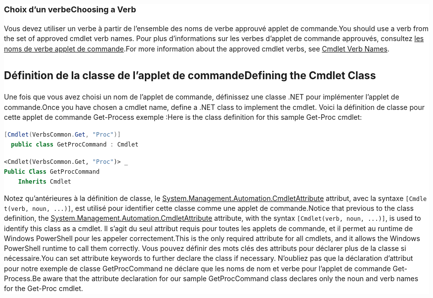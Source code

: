 ### <a name="choosing-a-verb"></a><span data-ttu-id="6d6d8-123">Choix d’un verbe</span><span class="sxs-lookup"><span data-stu-id="6d6d8-123">Choosing a Verb</span></span>

<span data-ttu-id="6d6d8-124">Vous devez utiliser un verbe à partir de l’ensemble des noms de verbe approuvé applet de commande.</span><span class="sxs-lookup"><span data-stu-id="6d6d8-124">You should use a verb from the set of approved cmdlet verb names.</span></span> <span data-ttu-id="6d6d8-125">Pour plus d’informations sur les verbes d’applet de commande approuvés, consultez [les noms de verbe applet de commande](./approved-verbs-for-windows-powershell-commands.md).</span><span class="sxs-lookup"><span data-stu-id="6d6d8-125">For more information about the approved cmdlet verbs, see [Cmdlet Verb Names](./approved-verbs-for-windows-powershell-commands.md).</span></span>

## <a name="defining-the-cmdlet-class"></a><span data-ttu-id="6d6d8-126">Définition de la classe de l’applet de commande</span><span class="sxs-lookup"><span data-stu-id="6d6d8-126">Defining the Cmdlet Class</span></span>

<span data-ttu-id="6d6d8-127">Une fois que vous avez choisi un nom de l’applet de commande, définissez une classe .NET pour implémenter l’applet de commande.</span><span class="sxs-lookup"><span data-stu-id="6d6d8-127">Once you have chosen a cmdlet name, define a .NET class to implement the cmdlet.</span></span> <span data-ttu-id="6d6d8-128">Voici la définition de classe pour cette applet de commande Get-Process exemple :</span><span class="sxs-lookup"><span data-stu-id="6d6d8-128">Here is the class definition for this sample Get-Proc cmdlet:</span></span>

```csharp
[Cmdlet(VerbsCommon.Get, "Proc")]
  public class GetProcCommand : Cmdlet
```

```vb
<Cmdlet(VerbsCommon.Get, "Proc")> _
Public Class GetProcCommand
    Inherits Cmdlet
```

<span data-ttu-id="6d6d8-129">Notez qu’antérieures à la définition de classe, le [System.Management.Automation.CmdletAttribute](/dotnet/api/System.Management.Automation.CmdletAttribute) attribut, avec la syntaxe `[Cmdlet(verb, noun, ...)]`, est utilisé pour identifier cette classe comme une applet de commande.</span><span class="sxs-lookup"><span data-stu-id="6d6d8-129">Notice that previous to the class definition, the [System.Management.Automation.CmdletAttribute](/dotnet/api/System.Management.Automation.CmdletAttribute) attribute, with the syntax `[Cmdlet(verb, noun, ...)]`, is used to identify this class as a cmdlet.</span></span> <span data-ttu-id="6d6d8-130">Il s’agit du seul attribut requis pour toutes les applets de commande, et il permet au runtime de Windows PowerShell pour les appeler correctement.</span><span class="sxs-lookup"><span data-stu-id="6d6d8-130">This is the only required attribute for all cmdlets, and it allows the Windows PowerShell runtime to call them correctly.</span></span> <span data-ttu-id="6d6d8-131">Vous pouvez définir des mots clés des attributs pour déclarer plus de la classe si nécessaire.</span><span class="sxs-lookup"><span data-stu-id="6d6d8-131">You can set attribute keywords to further declare the class if necessary.</span></span> <span data-ttu-id="6d6d8-132">N’oubliez pas que la déclaration d’attribut pour notre exemple de classe GetProcCommand ne déclare que les noms de nom et verbe pour l’applet de commande Get-Process.</span><span class="sxs-lookup"><span data-stu-id="6d6d8-132">Be aware that the attribute declaration for our sample GetProcCommand class declares only the noun and verb names for the Get-Proc cmdlet.</span></span>
